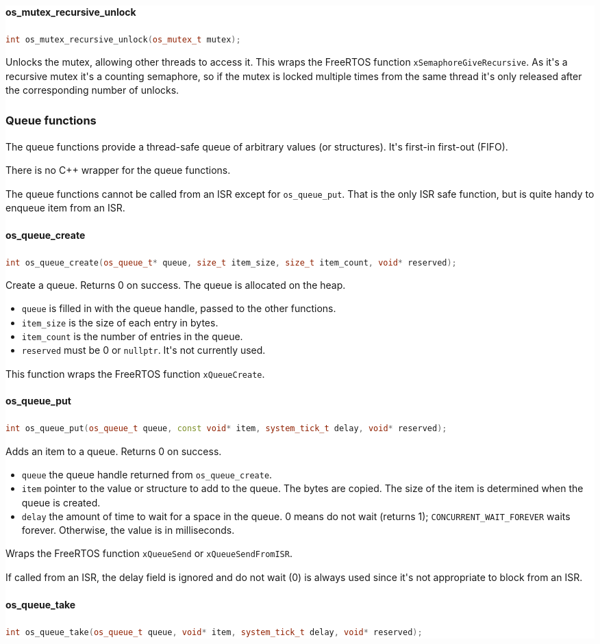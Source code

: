 #### os\_mutex\_recursive\_unlock

```cpp
int os_mutex_recursive_unlock(os_mutex_t mutex);
```

Unlocks the mutex, allowing other threads to access it. This wraps the FreeRTOS function `xSemaphoreGiveRecursive`. As it's a recursive mutex it's a counting semaphore, so if the mutex is locked multiple times from the same thread it's only released after the corresponding number of unlocks.

### Queue functions

The queue functions provide a thread-safe queue of arbitrary values (or structures). It's first-in first-out (FIFO).

There is no C++ wrapper for the queue functions. 

The queue functions cannot be called from an ISR except for `os_queue_put`. That is the only ISR safe function, but is quite handy to enqueue item from an ISR. 

#### os\_queue\_create

```cpp
int os_queue_create(os_queue_t* queue, size_t item_size, size_t item_count, void* reserved);
```

Create a queue. Returns 0 on success. The queue is allocated on the heap.

- `queue` is filled in with the queue handle, passed to the other functions.
- `item_size` is the size of each entry in bytes.
- `item_count` is the number of entries in the queue.
- `reserved` must be 0 or `nullptr`. It's not currently used.

This function wraps the FreeRTOS function `xQueueCreate`.

 
#### os\_queue\_put

```cpp
int os_queue_put(os_queue_t queue, const void* item, system_tick_t delay, void* reserved);
```

Adds an item to a queue. Returns 0 on success.

- `queue` the queue handle returned from `os_queue_create`.
- `item` pointer to the value or structure to add to the queue. The bytes are copied. The size of the item is determined when the queue is created.
- `delay` the amount of time to wait for a space in the queue. 0 means do not wait (returns 1); `CONCURRENT_WAIT_FOREVER` waits forever. Otherwise, the value is in milliseconds.

Wraps the FreeRTOS function `xQueueSend` or `xQueueSendFromISR`.

If called from an ISR, the delay field is ignored and do not wait (0) is always used since it's not appropriate to block from an ISR.
 
#### os\_queue\_take

```cpp
int os_queue_take(os_queue_t queue, void* item, system_tick_t delay, void* reserved);
```
